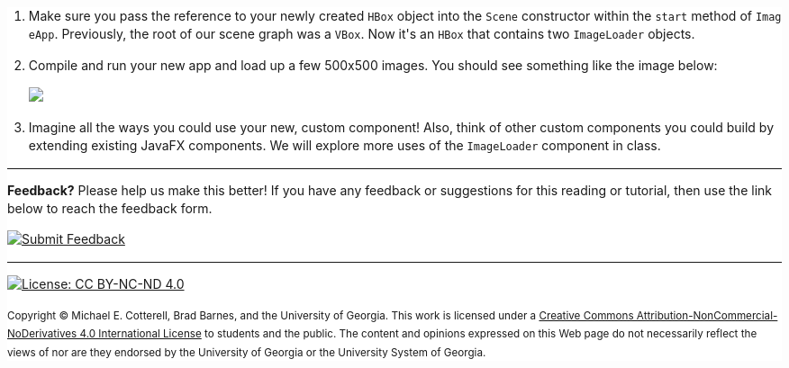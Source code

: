    1. Make sure you pass the reference to your newly created `HBox` object into the
      `Scene` constructor within the `start` method of `ImageApp`. Previously, the 
      root of our scene graph was a `VBox`. Now it's an `HBox` that contains two
      `ImageLoader` objects.
      
   1. Compile and run your new app and load up a few 500x500 images.  You 
      should see something like the image below:
      
      <img src="https://github.com/cs1302uga/cs1302-tutorials/raw/alsi/components/TwoPaneScreenShot.png?raw=true" width=300>
      
   1. Imagine all the ways you could use your new, custom component! Also, think
      of other custom components you could build by extending existing JavaFX
      components. We will explore more uses of the `ImageLoader` component in 
      class.

<hr/>

**Feedback?** 
Please help us make this better!
If you have any feedback or suggestions for this reading or tutorial, then use 
the link below to reach the feedback form.

[![Submit Feedback](https://img.shields.io/badge/-Submit&nbsp;Feedback-red.svg?style=for-the-badge)](https://docs.google.com/forms/d/e/1FAIpQLSfBgZM_-G-9nKmX7F83k0Tgp1OlqBnrkt6vsxlIqLypc_keUQ/viewform?usp=pp_url&entry.1081181680=cs1302-components&entry.1901270436=https://github.com/cs1302uga/cs1302-tutorials/blob/master/components/components.md)

<hr/>

[![License: CC BY-NC-ND 4.0](https://img.shields.io/badge/License-CC%20BY--NC--ND%204.0-lightgrey.svg)](http://creativecommons.org/licenses/by-nc-nd/4.0/)

<small>
Copyright &copy; Michael E. Cotterell, Brad Barnes, and the University of Georgia.
This work is licensed under a <a rel="license" href="http://creativecommons.org/licenses/by-nc-nd/4.0/">Creative Commons Attribution-NonCommercial-NoDerivatives 4.0 International License</a> to students and the public.
The content and opinions expressed on this Web page do not necessarily reflect the views of nor are they endorsed by the University of Georgia or the University System of Georgia.
</small>
